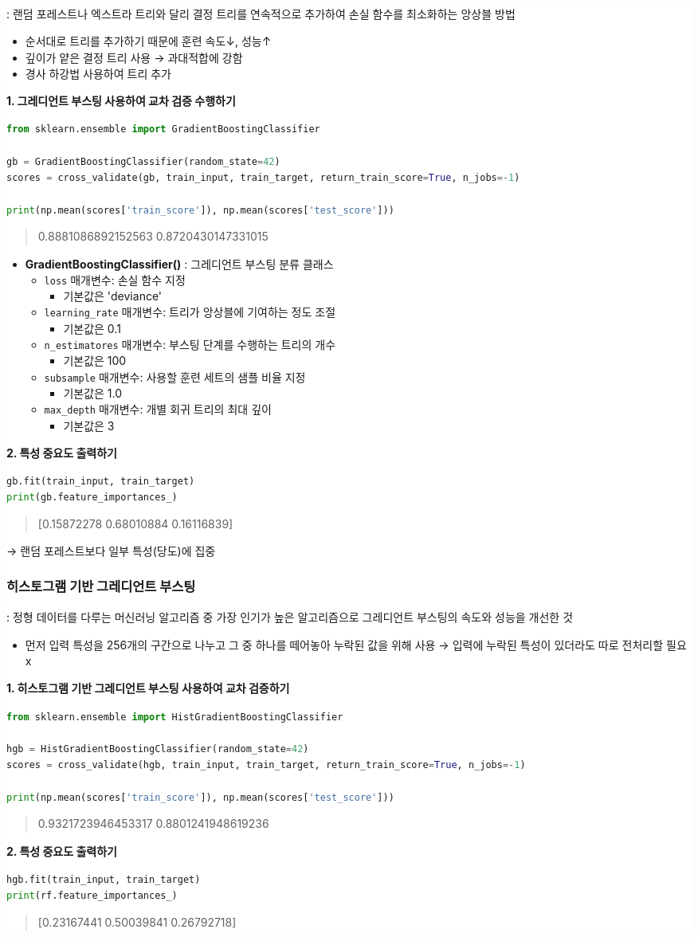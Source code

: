 : 랜덤 포레스트나 엑스트라 트리와 달리 결정 트리를 연속적으로 추가하여 손실 함수를 최소화하는 앙상블 방법
- 순서대로 트리를 추가하기 때문에 훈련 속도&darr;, 성능&uarr;
- 깊이가 얕은 결정 트리 사용 &rarr; 과대적합에 강함
- 경사 하강법 사용하여 트리 추가

**1. 그레디언트 부스팅 사용하여 교차 검증 수행하기**

```python
from sklearn.ensemble import GradientBoostingClassifier

gb = GradientBoostingClassifier(random_state=42)
scores = cross_validate(gb, train_input, train_target, return_train_score=True, n_jobs=-1)

print(np.mean(scores['train_score']), np.mean(scores['test_score']))
```

> 0.8881086892152563 0.8720430147331015

- **GradientBoostingClassifier()**
: 그레디언트 부스팅 분류 클래스
    - `loss` 매개변수: 손실 함수 지정
        - 기본값은 'deviance'
    - `learning_rate` 매개변수: 트리가 앙상블에 기여하는 정도 조절
        - 기본값은 0.1
    - `n_estimatores` 매개변수: 부스팅 단계를 수행하는 트리의 개수
        - 기본값은 100
    - `subsample` 매개변수: 사용할 훈련 세트의 샘플 비율 지정
        - 기본값은 1.0
    - `max_depth` 매개변수: 개별 회귀 트리의 최대 깊이
        - 기본값은 3

**2. 특성 중요도 출력하기**

```python
gb.fit(train_input, train_target)
print(gb.feature_importances_)
```

> [0.15872278 0.68010884 0.16116839]

&rarr; 랜덤 포레스트보다 일부 특성(당도)에 집중

### **히스토그램 기반 그레디언트 부스팅**

: 정형 데이터를 다루는 머신러닝 알고리즘 중 가장 인기가 높은 알고리즘으로 그레디언트 부스팅의 속도와 성능을 개선한 것

- 먼저 입력 특성을 256개의 구간으로 나누고 그 중 하나를 떼어놓아 누락된 값을 위해 사용 &rarr; 입력에 누락된 특성이 있더라도 따로 전처리할 필요x

**1. 히스토그램 기반 그레디언트 부스팅 사용하여 교차 검증하기**

```python
from sklearn.ensemble import HistGradientBoostingClassifier

hgb = HistGradientBoostingClassifier(random_state=42)
scores = cross_validate(hgb, train_input, train_target, return_train_score=True, n_jobs=-1)

print(np.mean(scores['train_score']), np.mean(scores['test_score']))
```

> 0.9321723946453317 0.8801241948619236

**2. 특성 중요도 출력하기**

```python
hgb.fit(train_input, train_target)
print(rf.feature_importances_)
```

> [0.23167441 0.50039841 0.26792718]


